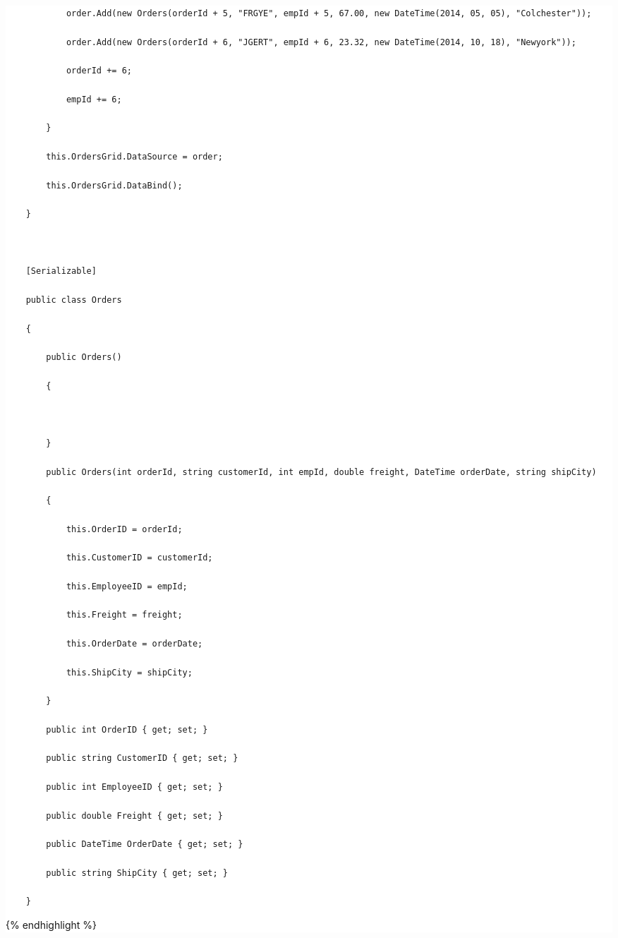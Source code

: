                 order.Add(new Orders(orderId + 5, "FRGYE", empId + 5, 67.00, new DateTime(2014, 05, 05), "Colchester"));

                order.Add(new Orders(orderId + 6, "JGERT", empId + 6, 23.32, new DateTime(2014, 10, 18), "Newyork"));

                orderId += 6;

                empId += 6;

            }

            this.OrdersGrid.DataSource = order;

            this.OrdersGrid.DataBind();

        }



        [Serializable]

        public class Orders

        {

            public Orders()

            {



            }

            public Orders(int orderId, string customerId, int empId, double freight, DateTime orderDate, string shipCity)

            {

                this.OrderID = orderId;

                this.CustomerID = customerId;

                this.EmployeeID = empId;

                this.Freight = freight;

                this.OrderDate = orderDate;

                this.ShipCity = shipCity;

            }

            public int OrderID { get; set; }

            public string CustomerID { get; set; }

            public int EmployeeID { get; set; }

            public double Freight { get; set; }

            public DateTime OrderDate { get; set; }

            public string ShipCity { get; set; }

        }



{% endhighlight  %}
